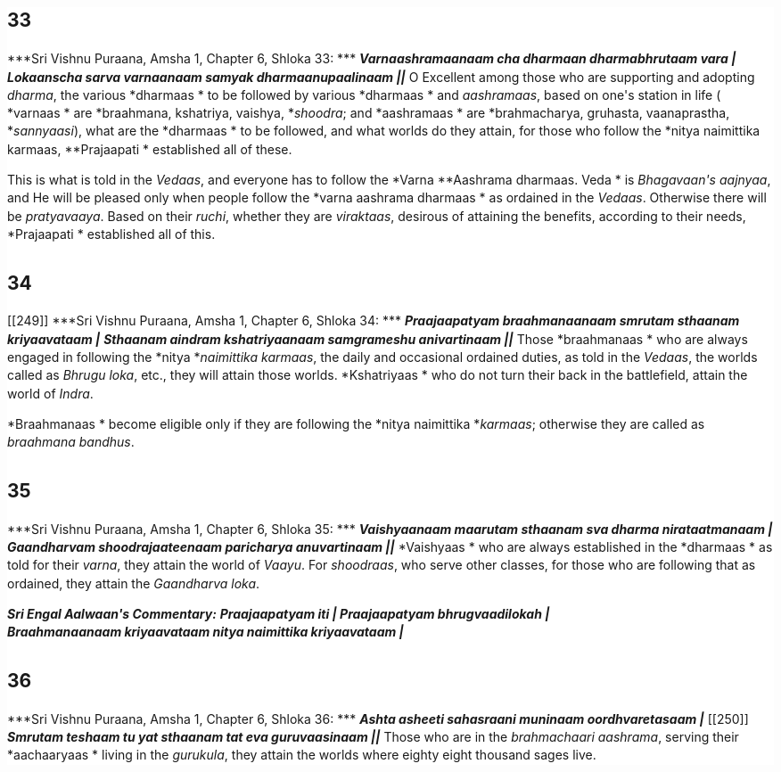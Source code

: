 



## 33
***Sri Vishnu Puraana, Amsha 1, Chapter 6, Shloka 33:  *** ***Varnaashramaanaam cha dharmaan dharmabhrutaam vara |*** ***Lokaanscha sarva varnaanaam samyak dharmaanupaalinaam ||*** O Excellent among those who are supporting and adopting *dharma*, the various *dharmaas * to be followed by various *dharmaas * and *aashramaas*, based on one's station in life \( *varnaas * are *braahmana, kshatriya, vaishya, **shoodra*; and *aashramaas * are *brahmacharya, gruhasta, vaanaprastha, **sannyaasi*\), what are the *dharmaas * to be followed, and what worlds do they attain, for those who follow the *nitya naimittika karmaas, **Prajaapati * established all of these. 



This is what is told in the *Vedaas*, and everyone has to follow the *Varna **Aashrama dharmaas. Veda * is *Bhagavaan's aajnyaa*, and He will be pleased only when people follow the *varna aashrama dharmaas * as ordained in the *Vedaas*. Otherwise there will be *pratyavaaya*. Based on their *ruchi*, whether they are *viraktaas*, desirous of attaining the benefits, according to their needs, *Prajaapati * established all of this. 





## 34
 [[249]] ***Sri Vishnu Puraana, Amsha 1, Chapter 6, Shloka 34:  *** ***Praajaapatyam braahmanaanaam smrutam sthaanam kriyaavataam |*** ***Sthaanam aindram kshatriyaanaam samgrameshu anivartinaam ||*** Those *braahmanaas * who are always engaged in following the *nitya **naimittika karmaas*, the daily and occasional ordained duties, as told in the *Vedaas*, the worlds called as *Bhrugu loka*, etc., they will attain those worlds. *Kshatriyaas * who do not turn their back in the battlefield, attain the world of *Indra*. 



*Braahmanaas * become eligible only if they are following the *nitya naimittika **karmaas*; otherwise they are called as *braahmana bandhus*. 





## 35
***Sri Vishnu Puraana, Amsha 1, Chapter 6, Shloka 35:  *** ***Vaishyaanaam maarutam sthaanam sva dharma nirataatmanaam |*** ***Gaandharvam shoodrajaateenaam paricharya anuvartinaam ||*** *Vaishyaas * who are always established in the *dharmaas * as told for their *varna*, they attain the world of *Vaayu*. For *shoodraas*, who serve other classes, for those who are following that as ordained, they attain the *Gaandharva loka*. 



***Sri Engal Aalwaan's Commentary:*** ***Praajaapatyam iti | Praajaapatyam bhrugvaadilokah |   
Braahmanaanaam kriyaavataam nitya naimittika kriyaavataam |*** 





## 36
***Sri Vishnu Puraana, Amsha 1, Chapter 6, Shloka 36:  *** ***Ashta asheeti sahasraani muninaam oordhvaretasaam |***  [[250]] ***Smrutam teshaam tu yat sthaanam tat eva guruvaasinaam ||*** Those who are in the *brahmachaari aashrama*, serving their *aachaaryaas * living in the *gurukula*, they attain the worlds where eighty eight thousand sages live. 
